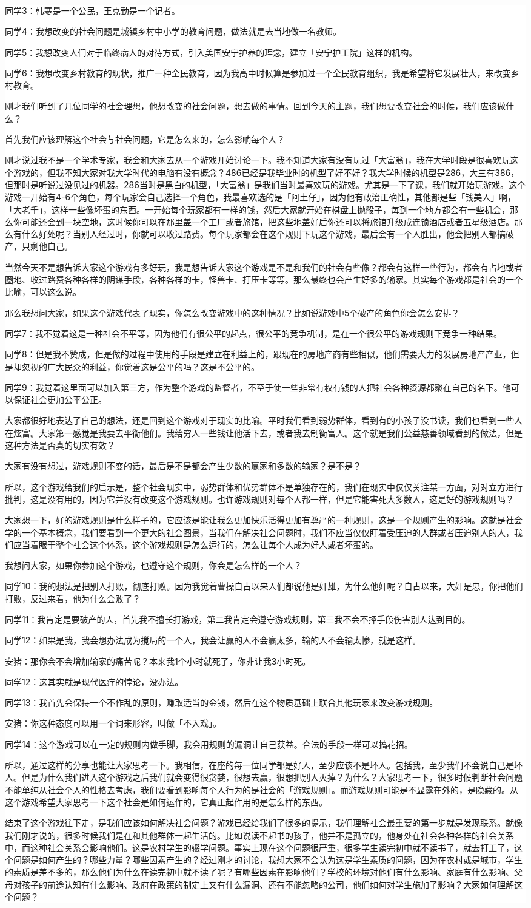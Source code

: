 同学3：韩寒是一个公民，王克勤是一个记者。

同学4：我想改变的社会问题是城镇乡村中小学的教育问题，做法就是去当地做一名教师。

同学5：我想改变人们对于临终病人的对待方式，引入美国安宁护养的理念，建立「安宁护工院」这样的机构。

同学6：我想改变乡村教育的现状，推广一种全民教育，因为我高中时候算是参加过一个全民教育组织，我是希望将它发展壮大，来改变乡村教育。

刚才我们听到了几位同学的社会理想，他想改变的社会问题，想去做的事情。回到今天的主题，我们想要改变社会的时候，我们应该做什么？

首先我们应该理解这个社会与社会问题，它是怎么来的，怎么影响每个人？

刚才说过我不是一个学术专家，我会和大家去从一个游戏开始讨论一下。我不知道大家有没有玩过「大富翁」，我在大学时段是很喜欢玩这个游戏的，但我不知大家对我大学时代的电脑有没有概念？486已经是我毕业时的机型了好不好？我大学时候的机型是286，大三有386，但那时是听说过没见过的机器。286当时是黑白的机型，「大富翁」是我们当时最喜欢玩的游戏。尤其是一下了课，我们就开始玩游戏。这个游戏一开始有4-6个角色，每个玩家会自己选择一个角色，我最喜欢选的是「阿土仔」，因为他有政治正确性，其他都是些「钱美人」啊，「大老千」，这样一些像坏蛋的东西。一开始每个玩家都有一样的钱，然后大家就开始在棋盘上抛骰子，每到一个地方都会有一些机会，那么你可能还会到一块空地，这时候你可以在那里盖一个工厂或者旅馆，把这些地盖好后你还可以将旅馆升级成连锁酒店或者五星级酒店。那么有什么好处呢？当别人经过时，你就可以收过路费。每个玩家都会在这个规则下玩这个游戏，最后会有一个人胜出，他会把别人都搞破产，只剩他自己。

当然今天不是想告诉大家这个游戏有多好玩，我是想告诉大家这个游戏是不是和我们的社会有些像？都会有这样一些行为，都会有占地或者圈地、收过路费各种各样的阴谋手段，各种各样的卡，怪兽卡、打压卡等等。那么最终也会产生好多的输家。其实每个游戏都是社会的一个比喻，可以这么说。

那么我想问大家，如果这个游戏代表了现实，你怎么改变游戏中的这种情况？比如说游戏中5个破产的角色你会怎么安排？

同学7：我不觉着这是一种社会不平等，因为他们有很公平的起点，很公平的竞争机制，是在一个很公平的游戏规则下竞争一种结果。

同学8：但是我不赞成，但是做的过程中使用的手段是建立在利益上的，跟现在的房地产商有些相似，他们需要大力的发展房地产产业，但是却忽视的广大民众的利益，你觉着这是公平的吗？这是不公平的。

同学9：我觉着这里面可以加入第三方，作为整个游戏的监督者，不至于使一些非常有权有钱的人把社会各种资源都聚在自己的名下。他可以保证社会更加公平公正。

大家都很好地表达了自己的想法，还是回到这个游戏对于现实的比喻。平时我们看到弱势群体，看到有的小孩子没书读，我们也看到一些人在炫富。大家第一感觉是我要去平衡他们。我给穷人一些钱让他活下去，或者我去制衡富人。这个就是我们公益慈善领域看到的做法，但是这种方法是否真的切实有效？

大家有没有想过，游戏规则不变的话，最后是不是都会产生少数的赢家和多数的输家？是不是？

所以，这个游戏给我们的启示是，整个社会现实中，弱势群体和优势群体不是单独存在的，我们在现实中仅仅关注某一方面，对对立方进行批判，这是没有用的，因为它并没有改变这个游戏规则。也许游戏规则对每个人都一样，但是它能害死大多数人，这是好的游戏规则吗？

大家想一下，好的游戏规则是什么样子的，它应该是能让我么更加快乐活得更加有尊严的一种规则，这是一个规则产生的影响。这就是社会学的一个基本概念，我们要看到一个更大的社会图景，当我们在解决社会问题时，我们不应当仅仅盯着受压迫的人群或者压迫别人的人，我们应当着眼于整个社会这个体系，这个游戏规则是怎么运行的，怎么让每个人成为好人或者坏蛋的。

我想问大家，如果你参加这个游戏，也遵守这个规则，你会是怎么样的一个人？

同学10：我的想法是把别人打败，彻底打败。因为我觉着曹操自古以来人们都说他是奸雄，为什么他奸呢？自古以来，大奸是忠，你把他们打败，反过来看，他为什么会败了？

同学11：我肯定是要破产的人，首先我不擅长打游戏，第二我肯定会遵守游戏规则，第三我不会不择手段伤害别人达到目的。

同学12：如果是我，我会想办法成为搅局的一个人，我会让赢的人不会赢太多，输的人不会输太惨，就是这样。

安猪：那你会不会增加输家的痛苦呢？本来我1个小时就死了，你非让我3小时死。

同学12：这其实就是现代医疗的悖论，没办法。

同学13：我首先会保持一个不作乱的原则，赚取适当的金钱，然后在这个物质基础上联合其他玩家来改变游戏规则。

安猪：你这种态度可以用一个词来形容，叫做「不入戏」。

同学14：这个游戏可以在一定的规则内做手脚，我会用规则的漏洞让自己获益。合法的手段一样可以搞花招。

所以，通过这样的分享也能让大家思考一下。我相信，在座的每一位同学都是好人，至少应该不是坏人。包括我，至少我们不会说自己是坏人。但是为什么我们进入这个游戏之后我们就会变得很贪婪，很想去赢，很想把别人灭掉？为什么？大家思考一下，很多时候判断社会问题不能单纯从社会个人的性格去考虑，我们要看到影响每个人行为的是社会的「游戏规则」。而游戏规则可能是不显露在外的，是隐藏的。从这个游戏希望大家思考一下这个社会是如何运作的，它真正起作用的是怎么样的东西。

结束了这个游戏往下走，是我们应该如何解决社会问题？游戏已经给我们了很多的提示，我们理解社会最重要的第一步就是发现联系。就像我们刚才说的，很多时候我们是在和其他群体一起生活的。比如说读不起书的孩子，他并不是孤立的，他身处在社会各种各样的社会关系中，而这种社会关系会影响他们。这是农村学生的辍学问题。事实上现在这个问题很严重，很多学生读完初中就不读书了，就去打工了，这个问题是如何产生的？哪些力量？哪些因素产生的？经过刚才的讨论，我想大家不会认为这是学生素质的问题，因为在农村或是城市，学生的素质是差不多的，那么他们为什么在读完初中就不读了呢？有哪些因素在影响他们？学校的环境对他们有什么影响、家庭有什么影响、父母对孩子的前途认知有什么影响、政府在政策的制定上又有什么漏洞、还有不能忽略的公司，他们如何对学生施加了影响？大家如何理解这个问题？
